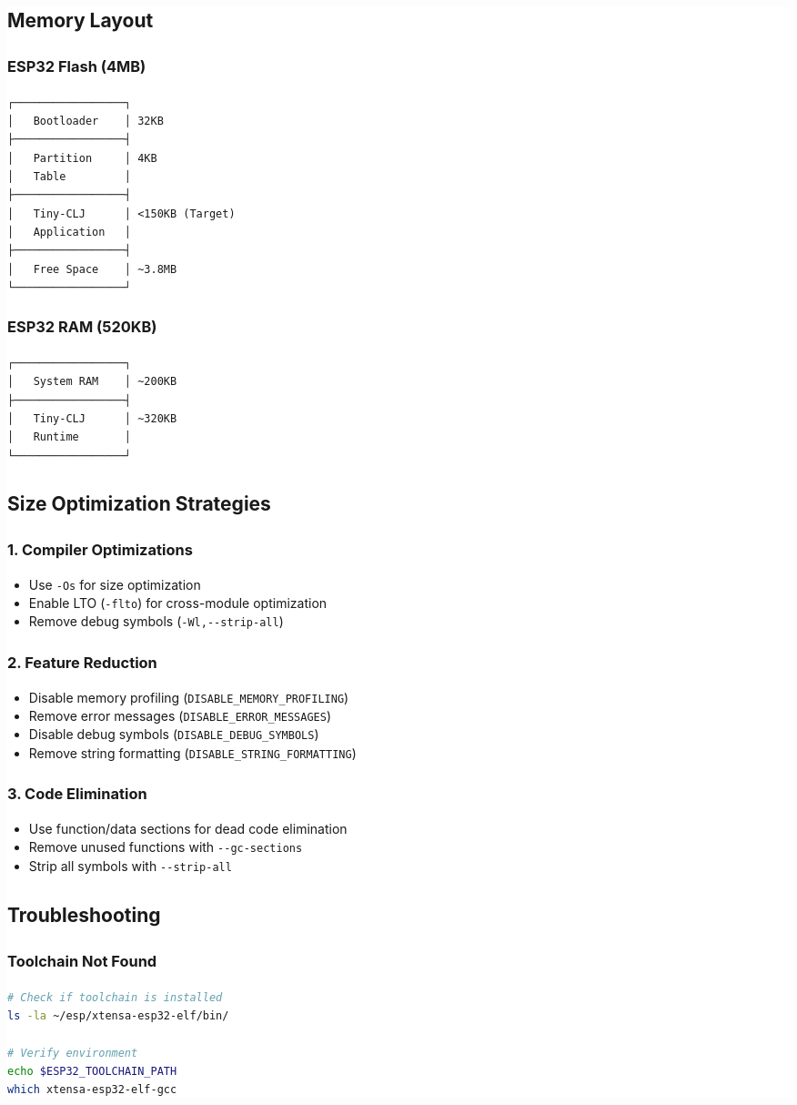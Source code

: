 ## Memory Layout

### ESP32 Flash (4MB)
```
┌─────────────────┐
│   Bootloader    │ 32KB
├─────────────────┤
│   Partition     │ 4KB
│   Table         │
├─────────────────┤
│   Tiny-CLJ      │ <150KB (Target)
│   Application   │
├─────────────────┤
│   Free Space    │ ~3.8MB
└─────────────────┘
```

### ESP32 RAM (520KB)
```
┌─────────────────┐
│   System RAM    │ ~200KB
├─────────────────┤
│   Tiny-CLJ      │ ~320KB
│   Runtime       │
└─────────────────┘
```

## Size Optimization Strategies

### 1. Compiler Optimizations
- Use `-Os` for size optimization
- Enable LTO (`-flto`) for cross-module optimization
- Remove debug symbols (`-Wl,--strip-all`)

### 2. Feature Reduction
- Disable memory profiling (`DISABLE_MEMORY_PROFILING`)
- Remove error messages (`DISABLE_ERROR_MESSAGES`)
- Disable debug symbols (`DISABLE_DEBUG_SYMBOLS`)
- Remove string formatting (`DISABLE_STRING_FORMATTING`)

### 3. Code Elimination
- Use function/data sections for dead code elimination
- Remove unused functions with `--gc-sections`
- Strip all symbols with `--strip-all`

## Troubleshooting

### Toolchain Not Found
```bash
# Check if toolchain is installed
ls -la ~/esp/xtensa-esp32-elf/bin/

# Verify environment
echo $ESP32_TOOLCHAIN_PATH
which xtensa-esp32-elf-gcc
```
